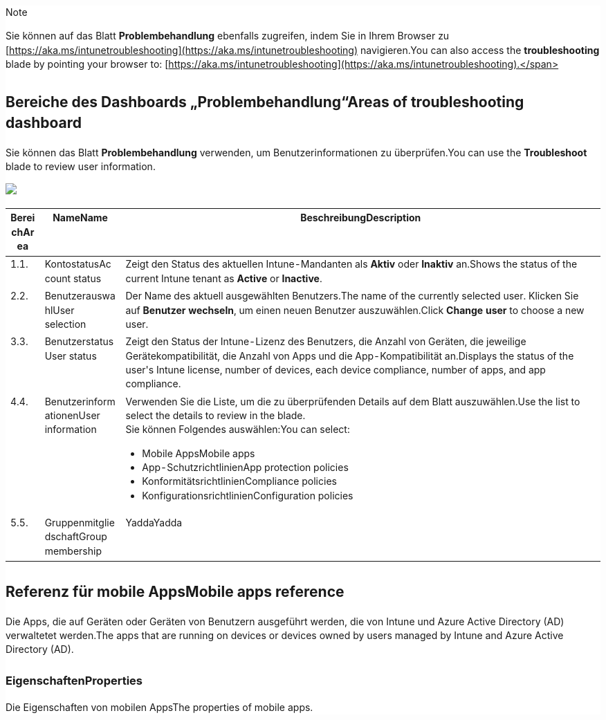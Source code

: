 > [!Note]  
> <span data-ttu-id="74ece-130">Sie können auf das Blatt **Problembehandlung** ebenfalls zugreifen, indem Sie in Ihrem Browser zu [https://aka.ms/intunetroubleshooting](https://aka.ms/intunetroubleshooting) navigieren.</span><span class="sxs-lookup"><span data-stu-id="74ece-130">You can also access the **troubleshooting** blade by pointing your browser to: [https://aka.ms/intunetroubleshooting](https://aka.ms/intunetroubleshooting).</span></span>

## <a name="areas-of-troubleshooting-dashboard"></a><span data-ttu-id="74ece-131">Bereiche des Dashboards „Problembehandlung“</span><span class="sxs-lookup"><span data-stu-id="74ece-131">Areas of troubleshooting dashboard</span></span>

<span data-ttu-id="74ece-132">Sie können das Blatt **Problembehandlung** verwenden, um Benutzerinformationen zu überprüfen.</span><span class="sxs-lookup"><span data-stu-id="74ece-132">You can use the **Troubleshoot** blade to review user information.</span></span> 

![](/intune/media/troubleshooting-dash.png)

| <span data-ttu-id="74ece-133">Bereich</span><span class="sxs-lookup"><span data-stu-id="74ece-133">Area</span></span> | <span data-ttu-id="74ece-134">Name</span><span class="sxs-lookup"><span data-stu-id="74ece-134">Name</span></span> | <span data-ttu-id="74ece-135">Beschreibung</span><span class="sxs-lookup"><span data-stu-id="74ece-135">Description</span></span> |
| ---  | ---  | ---         |
| <span data-ttu-id="74ece-136">1.</span><span class="sxs-lookup"><span data-stu-id="74ece-136">1.</span></span>   | <span data-ttu-id="74ece-137">Kontostatus</span><span class="sxs-lookup"><span data-stu-id="74ece-137">Account status</span></span>  | <span data-ttu-id="74ece-138">Zeigt den Status des aktuellen Intune-Mandanten als **Aktiv** oder **Inaktiv** an.</span><span class="sxs-lookup"><span data-stu-id="74ece-138">Shows the status of the current Intune tenant as **Active** or **Inactive**.</span></span>       |
| <span data-ttu-id="74ece-139">2.</span><span class="sxs-lookup"><span data-stu-id="74ece-139">2.</span></span>   | <span data-ttu-id="74ece-140">Benutzerauswahl</span><span class="sxs-lookup"><span data-stu-id="74ece-140">User selection</span></span>  | <span data-ttu-id="74ece-141">Der Name des aktuell ausgewählten Benutzers.</span><span class="sxs-lookup"><span data-stu-id="74ece-141">The name of the currently selected user.</span></span> <span data-ttu-id="74ece-142">Klicken Sie auf **Benutzer wechseln**, um einen neuen Benutzer auszuwählen.</span><span class="sxs-lookup"><span data-stu-id="74ece-142">Click **Change user** to choose a new user.</span></span>       |
| <span data-ttu-id="74ece-143">3.</span><span class="sxs-lookup"><span data-stu-id="74ece-143">3.</span></span>   | <span data-ttu-id="74ece-144">Benutzerstatus</span><span class="sxs-lookup"><span data-stu-id="74ece-144">User status</span></span>  | <span data-ttu-id="74ece-145">Zeigt den Status der Intune-Lizenz des Benutzers, die Anzahl von Geräten, die jeweilige Gerätekompatibilität, die Anzahl von Apps und die App-Kompatibilität an.</span><span class="sxs-lookup"><span data-stu-id="74ece-145">Displays the status of the user's Intune license, number of devices, each device compliance, number of apps, and app compliance.</span></span>       |
| <span data-ttu-id="74ece-146">4.</span><span class="sxs-lookup"><span data-stu-id="74ece-146">4.</span></span>   | <span data-ttu-id="74ece-147">Benutzerinformationen</span><span class="sxs-lookup"><span data-stu-id="74ece-147">User information</span></span>  | <span data-ttu-id="74ece-148">Verwenden Sie die Liste, um die zu überprüfenden Details auf dem Blatt auszuwählen.</span><span class="sxs-lookup"><span data-stu-id="74ece-148">Use the list to select the details to review in the blade.</span></span> <br><span data-ttu-id="74ece-149">Sie können Folgendes auswählen:</span><span class="sxs-lookup"><span data-stu-id="74ece-149">You can select:</span></span> <ul><li><span data-ttu-id="74ece-150">Mobile Apps</span><span class="sxs-lookup"><span data-stu-id="74ece-150">Mobile apps</span></span><li><span data-ttu-id="74ece-151">App-Schutzrichtlinien</span><span class="sxs-lookup"><span data-stu-id="74ece-151">App protection policies</span></span><li><span data-ttu-id="74ece-152">Konformitätsrichtlinien</span><span class="sxs-lookup"><span data-stu-id="74ece-152">Compliance policies</span></span><li> <span data-ttu-id="74ece-153">Konfigurationsrichtlinien</span><span class="sxs-lookup"><span data-stu-id="74ece-153">Configuration policies</span></span></ul>      |
| <span data-ttu-id="74ece-154">5.</span><span class="sxs-lookup"><span data-stu-id="74ece-154">5.</span></span>   | <span data-ttu-id="74ece-155">Gruppenmitgliedschaft</span><span class="sxs-lookup"><span data-stu-id="74ece-155">Group membership</span></span>  | <span data-ttu-id="74ece-156">Yadda</span><span class="sxs-lookup"><span data-stu-id="74ece-156">Yadda</span></span>       |

## <a name="mobile-apps-reference"></a><span data-ttu-id="74ece-157">Referenz für mobile Apps</span><span class="sxs-lookup"><span data-stu-id="74ece-157">Mobile apps reference</span></span>

<span data-ttu-id="74ece-158">Die Apps, die auf Geräten oder Geräten von Benutzern ausgeführt werden, die von Intune und Azure Active Directory (AD) verwaltetet werden.</span><span class="sxs-lookup"><span data-stu-id="74ece-158">The apps that are running on devices or devices owned by users managed by Intune and Azure Active Directory (AD).</span></span>

### <a name="properties"></a><span data-ttu-id="74ece-159">Eigenschaften</span><span class="sxs-lookup"><span data-stu-id="74ece-159">Properties</span></span>

<span data-ttu-id="74ece-160">Die Eigenschaften von mobilen Apps</span><span class="sxs-lookup"><span data-stu-id="74ece-160">The properties of mobile apps.</span></span>
